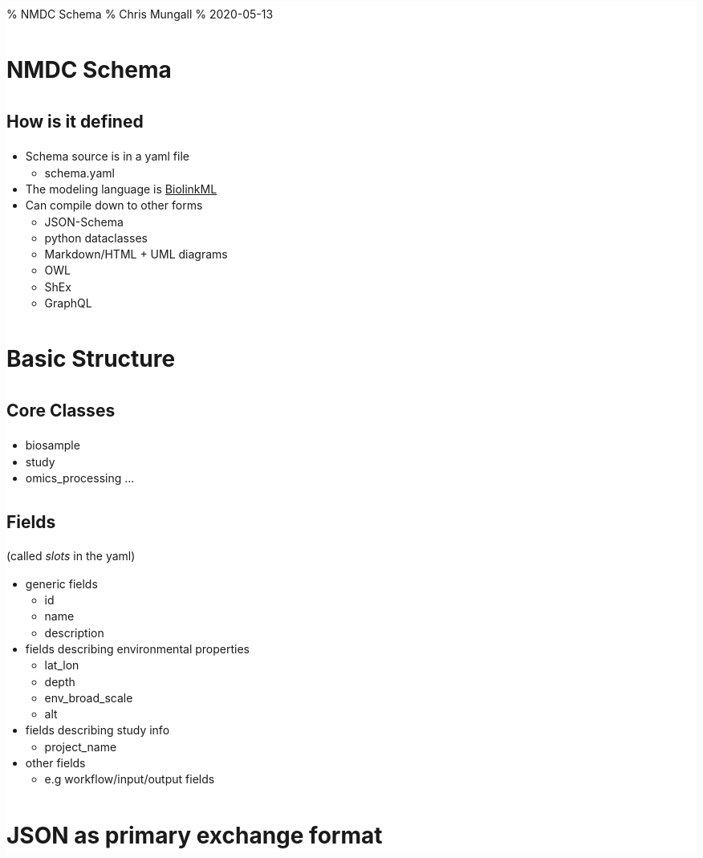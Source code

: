 % NMDC Schema
% Chris Mungall
% 2020-05-13

# NMDC Schema

## How is it defined

 - Schema source is in a yaml file
    - schema.yaml
 - The modeling language is [BiolinkML](https://github.com/biolink/biolinkml/)
 - Can compile down to other forms
     - JSON-Schema
     - python dataclasses
     - Markdown/HTML + UML diagrams
     - OWL
     - ShEx
     - GraphQL

# Basic Structure

## Core Classes

 - biosample
 - study
 - omics_processing
 ...

## Fields

(called *slots* in the yaml)

 - generic fields
    - id
    - name
    - description
 - fields describing environmental properties
    - lat_lon
    - depth
    - env_broad_scale
    - alt
 - fields describing study info
    - project_name
 - other fields
    - e.g workflow/input/output fields

# JSON as primary exchange format
